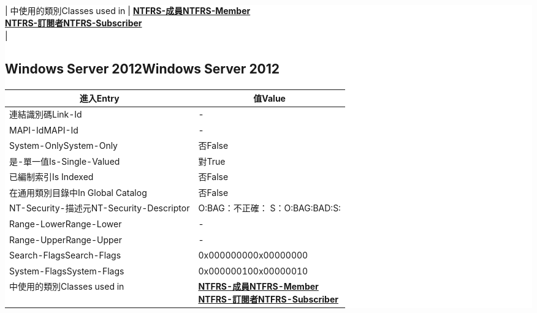 | <span data-ttu-id="ace3a-247">中使用的類別</span><span class="sxs-lookup"><span data-stu-id="ace3a-247">Classes used in</span></span>        | [<span data-ttu-id="ace3a-248">**NTFRS-成員**</span><span class="sxs-lookup"><span data-stu-id="ace3a-248">**NTFRS-Member**</span></span>](c-ntfrsmember.md)<br/> [<span data-ttu-id="ace3a-249">**NTFRS-訂閱者**</span><span class="sxs-lookup"><span data-stu-id="ace3a-249">**NTFRS-Subscriber**</span></span>](c-ntfrssubscriber.md)<br/> |



## <a name="windows-server-2012"></a><span data-ttu-id="ace3a-250">Windows Server 2012</span><span class="sxs-lookup"><span data-stu-id="ace3a-250">Windows Server 2012</span></span>



| <span data-ttu-id="ace3a-251">進入</span><span class="sxs-lookup"><span data-stu-id="ace3a-251">Entry</span></span> | <span data-ttu-id="ace3a-252">值</span><span class="sxs-lookup"><span data-stu-id="ace3a-252">Value</span></span> |
|------------------------|-----------------------------------------------------------------------------------------------------------|
| <span data-ttu-id="ace3a-253">連結識別碼</span><span class="sxs-lookup"><span data-stu-id="ace3a-253">Link-Id</span></span>                | \-                                                                                                        |
| <span data-ttu-id="ace3a-254">MAPI-Id</span><span class="sxs-lookup"><span data-stu-id="ace3a-254">MAPI-Id</span></span>                | \-                                                                                                        |
| <span data-ttu-id="ace3a-255">System-Only</span><span class="sxs-lookup"><span data-stu-id="ace3a-255">System-Only</span></span>            | <span data-ttu-id="ace3a-256">否</span><span class="sxs-lookup"><span data-stu-id="ace3a-256">False</span></span>                                                                                                     |
| <span data-ttu-id="ace3a-257">是-單一值</span><span class="sxs-lookup"><span data-stu-id="ace3a-257">Is-Single-Valued</span></span>       | <span data-ttu-id="ace3a-258">對</span><span class="sxs-lookup"><span data-stu-id="ace3a-258">True</span></span>                                                                                                      |
| <span data-ttu-id="ace3a-259">已編制索引</span><span class="sxs-lookup"><span data-stu-id="ace3a-259">Is Indexed</span></span>             | <span data-ttu-id="ace3a-260">否</span><span class="sxs-lookup"><span data-stu-id="ace3a-260">False</span></span>                                                                                                     |
| <span data-ttu-id="ace3a-261">在通用類別目錄中</span><span class="sxs-lookup"><span data-stu-id="ace3a-261">In Global Catalog</span></span>      | <span data-ttu-id="ace3a-262">否</span><span class="sxs-lookup"><span data-stu-id="ace3a-262">False</span></span>                                                                                                     |
| <span data-ttu-id="ace3a-263">NT-Security-描述元</span><span class="sxs-lookup"><span data-stu-id="ace3a-263">NT-Security-Descriptor</span></span> | <span data-ttu-id="ace3a-264">O:BAG：不正確： S：</span><span class="sxs-lookup"><span data-stu-id="ace3a-264">O:BAG:BAD:S:</span></span>                                                                                              |
| <span data-ttu-id="ace3a-265">Range-Lower</span><span class="sxs-lookup"><span data-stu-id="ace3a-265">Range-Lower</span></span>            | \-                                                                                                        |
| <span data-ttu-id="ace3a-266">Range-Upper</span><span class="sxs-lookup"><span data-stu-id="ace3a-266">Range-Upper</span></span>            | \-                                                                                                        |
| <span data-ttu-id="ace3a-267">Search-Flags</span><span class="sxs-lookup"><span data-stu-id="ace3a-267">Search-Flags</span></span>           | <span data-ttu-id="ace3a-268">0x00000000</span><span class="sxs-lookup"><span data-stu-id="ace3a-268">0x00000000</span></span>                                                                                                |
| <span data-ttu-id="ace3a-269">System-Flags</span><span class="sxs-lookup"><span data-stu-id="ace3a-269">System-Flags</span></span>           | <span data-ttu-id="ace3a-270">0x00000010</span><span class="sxs-lookup"><span data-stu-id="ace3a-270">0x00000010</span></span>                                                                                                |
| <span data-ttu-id="ace3a-271">中使用的類別</span><span class="sxs-lookup"><span data-stu-id="ace3a-271">Classes used in</span></span>        | [<span data-ttu-id="ace3a-272">**NTFRS-成員**</span><span class="sxs-lookup"><span data-stu-id="ace3a-272">**NTFRS-Member**</span></span>](c-ntfrsmember.md)<br/> [<span data-ttu-id="ace3a-273">**NTFRS-訂閱者**</span><span class="sxs-lookup"><span data-stu-id="ace3a-273">**NTFRS-Subscriber**</span></span>](c-ntfrssubscriber.md)<br/> |



 

 





